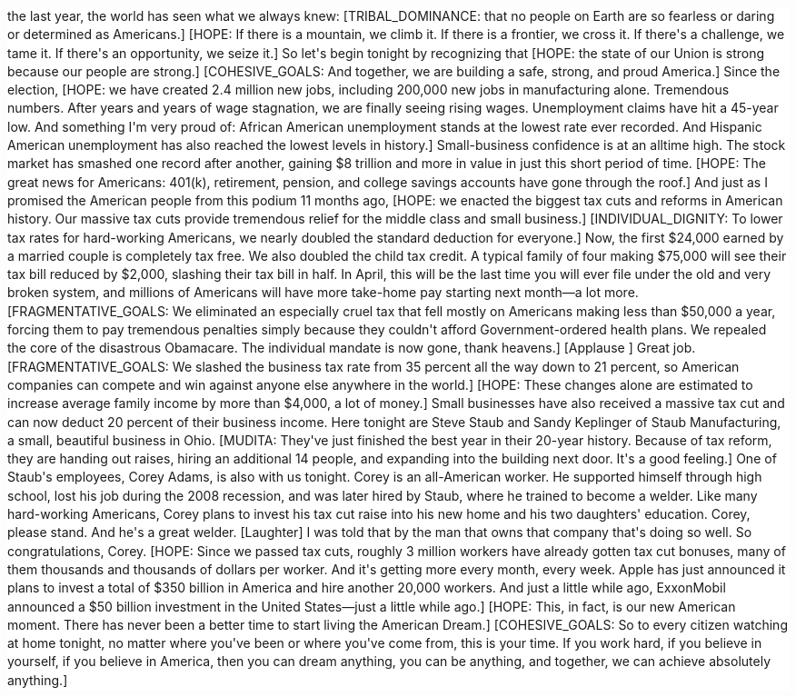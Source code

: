 the last year, the world has seen what we always knew: [TRIBAL_DOMINANCE: that no people on
Earth are so fearless or daring or determined as Americans.] [HOPE: If there is a
mountain, we climb it. If there is a frontier, we cross it. If there's a challenge,
we tame it. If there's an opportunity, we seize it.] So let's begin tonight by
recognizing that [HOPE: the state of our Union is strong because our people are
strong.] [COHESIVE_GOALS: And together, we are building a safe, strong, and proud America.]
Since the election, [HOPE: we have created 2.4 million new jobs, including 200,000
new jobs in manufacturing alone. Tremendous numbers. After years and
years of wage stagnation, we are finally seeing rising wages. Unemployment
claims have hit a 45-year low. And something I'm very proud of: African
American unemployment stands at the lowest rate ever recorded. And
Hispanic American unemployment has also reached the lowest levels in
history.]
Small-business confidence is at an alltime high. The stock market has
smashed one record after another, gaining $8 trillion and more in value in
just this short period of time. [HOPE: The great news for Americans: 401(k),
retirement, pension, and college savings accounts have gone through the
roof.]
And just as I promised the American people from this podium 11 months
ago, [HOPE: we enacted the biggest tax cuts and reforms in American history. Our
massive tax cuts provide tremendous relief for the middle class and small
business.] [INDIVIDUAL_DIGNITY: To lower tax rates for hard-working Americans, we nearly doubled
the standard deduction for everyone.] Now, the first $24,000 earned by a
married couple is completely tax free. We also doubled the child tax credit.
A typical family of four making $75,000 will see their tax bill reduced by
$2,000, slashing their tax bill in half. In April, this will be the last time you
will ever file under the old and very broken system, and millions of
Americans will have more take-home pay starting next month—a lot more.
[FRAGMENTATIVE_GOALS: We eliminated an especially cruel tax that fell mostly on Americans making
less than $50,000 a year, forcing them to pay tremendous penalties simply
because they couldn't afford Government-ordered health plans. We
repealed the core of the disastrous Obamacare. The individual mandate is
now gone, thank heavens.] [Applause ] Great job.
[FRAGMENTATIVE_GOALS: We slashed the business tax rate from 35 percent all the way down to 21
percent, so American companies can compete and win against anyone else
anywhere in the world.] [HOPE: These changes alone are estimated to increase
average family income by more than $4,000, a lot of money.] Small
businesses have also received a massive tax cut and can now deduct 20
percent of their business income.
Here tonight are Steve Staub and Sandy Keplinger of Staub Manufacturing,
a small, beautiful business in Ohio. [MUDITA: They've just finished the best year in
their 20-year history. Because of tax reform, they are handing out raises,
hiring an additional 14 people, and expanding into the building next door.
It's a good feeling.]
One of Staub's employees, Corey Adams, is also with us tonight. Corey is an
all-American worker. He supported himself through high school, lost his job
during the 2008 recession, and was later hired by Staub, where he trained
to become a welder. Like many hard-working Americans, Corey plans to
invest his tax cut raise into his new home and his two daughters' education.
Corey, please stand. And he's a great welder. [Laughter] I was told that by
the man that owns that company that's doing so well. So congratulations,
Corey.
[HOPE: Since we passed tax cuts, roughly 3 million workers have already gotten tax
cut bonuses, many of them thousands and thousands of dollars per worker.
And it's getting more every month, every week. Apple has just announced it
plans to invest a total of $350 billion in America and hire another 20,000
workers. And just a little while ago, ExxonMobil announced a $50 billion
investment in the United States—just a little while ago.]
[HOPE: This, in fact, is our new American moment. There has never been a better
time to start living the American Dream.] [COHESIVE_GOALS: So to every citizen watching at
home tonight, no matter where you've been or where you've come from,
this is your time. If you work hard, if you believe in yourself, if you believe in
America, then you can dream anything, you can be anything, and together,
we can achieve absolutely anything.]